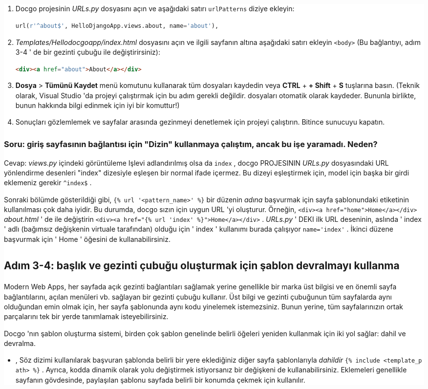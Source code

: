 1. Docgo projesinin *URLs.py* dosyasını açın ve aşağıdaki satırı `urlPatterns` diziye ekleyin:

    ```python
    url(r'^about$', HelloDjangoApp.views.about, name='about'),
    ```

1. *Templates/Hellodocgoapp/index.html* dosyasını açın ve ilgili sayfanın altına aşağıdaki satırı ekleyin `<body>` (Bu bağlantıyı, adım 3-4 ' de bir gezinti çubuğu ile değiştirirsiniz):

    ```html
    <div><a href="about">About</a></div>
    ```

1. **Dosya**  >  **Tümünü Kaydet** menü komutunu kullanarak tüm dosyaları kaydedin veya **CTRL** + **+ Shift** + **S** tuşlarına basın. (Teknik olarak, Visual Studio 'da projeyi çalıştırmak için bu adım gerekli değildir. dosyaları otomatik olarak kaydeder. Bununla birlikte, bunun hakkında bilgi edinmek için iyi bir komuttur!)

1. Sonuçları gözlemlemek ve sayfalar arasında gezinmeyi denetlemek için projeyi çalıştırın. Bitince sunucuyu kapatın.

### <a name="question-i-tried-using-index-for-the-link-to-the-home-page-but-it-didnt-work-why"></a>Soru: giriş sayfasının bağlantısı için "Dizin" kullanmaya çalıştım, ancak bu işe yaramadı. Neden?

Cevap: *views.py* içindeki görüntüleme Işlevi adlandırılmış olsa da `index` , docgo PROJESININ *URLs.py* dosyasındaki URL yönlendirme desenleri "index" dizesiyle eşleşen bir normal ifade içermez. Bu dizeyi eşleştirmek için, model için başka bir girdi eklemeniz gerekir `^index$` .

Sonraki bölümde gösterildiği gibi, `{% url '<pattern_name>' %}` bir düzenin *adına* başvurmak için sayfa şablonundaki etiketinin kullanılması çok daha iyidir. Bu durumda, docgo sızın için uygun URL 'yi oluşturur. Örneğin, `<div><a href="home">Home</a></div>` *about.html* ' de ile değiştirin `<div><a href="{% url 'index' %}">Home</a></div>` . *URLs.py* ' DEKI ilk URL deseninin, aslında ' index ' adlı (bağımsız değişkenin virtuale tarafından) olduğu için ' index ' kullanımı burada çalışıyor `name='index'` . İkinci düzene başvurmak için ' Home ' öğesini de kullanabilirsiniz.

## <a name="step-3-4-use-template-inheritance-to-create-a-header-and-nav-bar"></a>Adım 3-4: başlık ve gezinti çubuğu oluşturmak için şablon devralmayı kullanma

Modern Web Apps, her sayfada açık gezinti bağlantıları sağlamak yerine genellikle bir marka üst bilgisi ve en önemli sayfa bağlantılarını, açılan menüleri vb. sağlayan bir gezinti çubuğu kullanır. Üst bilgi ve gezinti çubuğunun tüm sayfalarda aynı olduğundan emin olmak için, her sayfa şablonunda aynı kodu yinelemek istemezsiniz. Bunun yerine, tüm sayfalarınızın ortak parçalarını tek bir yerde tanımlamak isteyebilirsiniz.

Docgo 'nın şablon oluşturma sistemi, birden çok şablon genelinde belirli öğeleri yeniden kullanmak için iki yol sağlar: dahil ve devralma.

- , Söz dizimi kullanılarak başvuran şablonda belirli bir yere eklediğiniz diğer sayfa şablonlarıyla *dahildir* `{% include <template_path> %}` . Ayrıca, kodda dinamik olarak yolu değiştirmek istiyorsanız bir değişkeni de kullanabilirsiniz. Eklemeleri genellikle sayfanın gövdesinde, paylaşılan şablonu sayfada belirli bir konumda çekmek için kullanılır.
